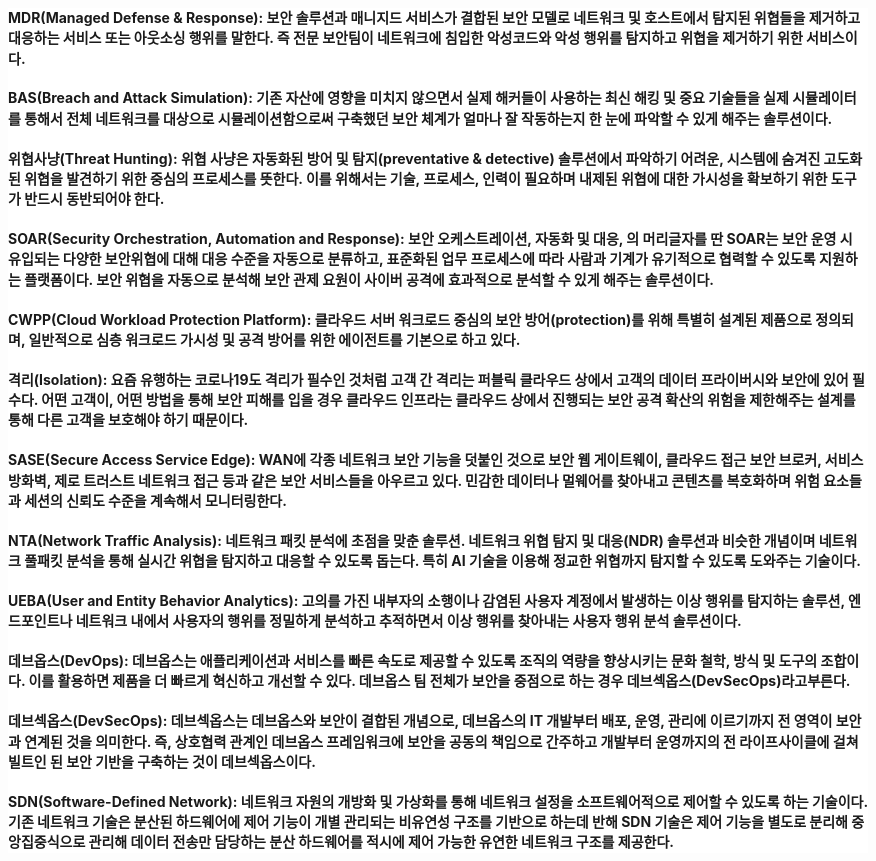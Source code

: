#### MDR(Managed Defense & Response): 보안 솔루션과 매니지드 서비스가 결합된 보안 모델로 네트워크 및 호스트에서 탐지된 위협들을 제거하고 대응하는 서비스 또는 아웃소싱 행위를 말한다. 즉 전문 보안팀이 네트워크에 침입한 악성코드와 악성 행위를 탐지하고 위협을 제거하기 위한 서비스이다.

#### BAS(Breach and Attack Simulation): 기존 자산에 영향을 미치지 않으면서 실제 해커들이 사용하는 최신 해킹 및 중요 기술들을 실제 시뮬레이터를 통해서 전체 네트워크를 대상으로 시뮬레이션함으로써 구축했던 보안 체계가 얼마나 잘 작동하는지 한 눈에 파악할 수 있게 해주는 솔루션이다.

#### 위협사냥(Threat Hunting): 위협 사냥은 자동화된 방어 및 탐지(preventative & detective) 솔루션에서 파악하기 어려운, 시스템에 숨겨진 고도화된 위협을 발견하기 위한 중심의 프로세스를 뜻한다. 이를 위해서는 기술, 프로세스, 인력이 필요하며 내제된 위협에 대한 가시성을 확보하기 위한 도구가 반드시 동반되어야 한다. 

#### SOAR(Security Orchestration, Automation and Response): 보안 오케스트레이션, 자동화 및 대응, 의 머리글자를 딴 SOAR는 보안 운영 시 유입되는 다양한 보안위협에 대해 대응 수준을 자동으로 분류하고, 표준화된 업무 프로세스에 따라 사람과 기계가 유기적으로 협력할 수 있도록 지원하는 플랫폼이다. 보안 위협을 자동으로 분석해 보안 관제 요원이 사이버 공격에 효과적으로 분석할 수 있게 해주는 솔루션이다.

#### CWPP(Cloud Workload Protection Platform): 클라우드 서버 워크로드 중심의 보안 방어(protection)를 위해 특별히 설계된 제품으로 정의되며, 일반적으로 심층 워크로드 가시성 및 공격 방어를 위한 에이전트를 기본으로 하고 있다. 

#### 격리(Isolation): 요즘 유행하는 코로나19도 격리가 필수인 것처럼 고객 간 격리는 퍼블릭 클라우드 상에서 고객의 데이터 프라이버시와 보안에 있어 필수다. 어떤 고객이, 어떤 방법을 통해 보안 피해를 입을 경우 클라우드 인프라는 클라우드 상에서 진행되는 보안 공격 확산의 위험을 제한해주는 설계를 통해 다른 고객을 보호해야 하기 때문이다. 

#### SASE(Secure Access Service Edge): WAN에 각종 네트워크 보안 기능을 덧붙인 것으로 보안 웹 게이트웨이, 클라우드 접근 보안 브로커, 서비스 방화벽, 제로 트러스트 네트워크 접근 등과 같은 보안 서비스들을 아우르고 있다. 민감한 데이터나 멀웨어를 찾아내고 콘텐츠를 복호화하며 위험 요소들과 세션의 신뢰도 수준을 계속해서 모니터링한다.

#### NTA(Network Traffic Analysis): 네트워크 패킷 분석에 초점을 맞춘 솔루션. 네트워크 위협 탐지 및 대응(NDR) 솔루션과 비슷한 개념이며 네트워크 풀패킷 분석을 통해 실시간 위협을 탐지하고 대응할 수 있도록 돕는다. 특히 AI 기술을 이용해 정교한 위협까지 탐지할 수 있도록 도와주는 기술이다.

#### UEBA(User and Entity Behavior Analytics): 고의를 가진 내부자의 소행이나 감염된 사용자 계정에서 발생하는 이상 행위를 탐지하는 솔루션, 엔드포인트나 네트워크 내에서 사용자의 행위를 정밀하게 분석하고 추적하면서 이상 행위를 찾아내는 사용자 행위 분석 솔루션이다.

#### 데브옵스(DevOps): 데브옵스는 애플리케이션과 서비스를 빠른 속도로 제공할 수 있도록 조직의 역량을 향상시키는 문화 철학, 방식 및 도구의 조합이다. 이를 활용하면 제품을 더 빠르게 혁신하고 개선할 수 있다. 데브옵스 팀 전체가 보안을 중점으로 하는 경우 데브섹옵스(DevSecOps)라고부른다.

#### 데브섹옵스(DevSecOps): 데브섹옵스는 데브옵스와 보안이 결합된 개념으로, 데브옵스의 IT 개발부터 배포, 운영, 관리에 이르기까지 전 영역이 보안과 연계된 것을 의미한다. 즉, 상호협력 관계인 데브옵스 프레임워크에 보안을 공동의 책임으로 간주하고 개발부터 운영까지의 전 라이프사이클에 걸쳐 빌트인 된 보안 기반을 구축하는 것이 데브섹옵스이다.

#### SDN(Software-Defined Network): 네트워크 자원의 개방화 및 가상화를 통해 네트워크 설정을 소프트웨어적으로 제어할 수 있도록 하는 기술이다. 기존 네트워크 기술은 분산된 하드웨어에 제어 기능이 개별 관리되는 비유연성 구조를 기반으로 하는데 반해 SDN 기술은 제어 기능을 별도로 분리해 중앙집중식으로 관리해 데이터 전송만 담당하는 분산 하드웨어를 적시에 제어 가능한 유연한 네트워크 구조를 제공한다. 
